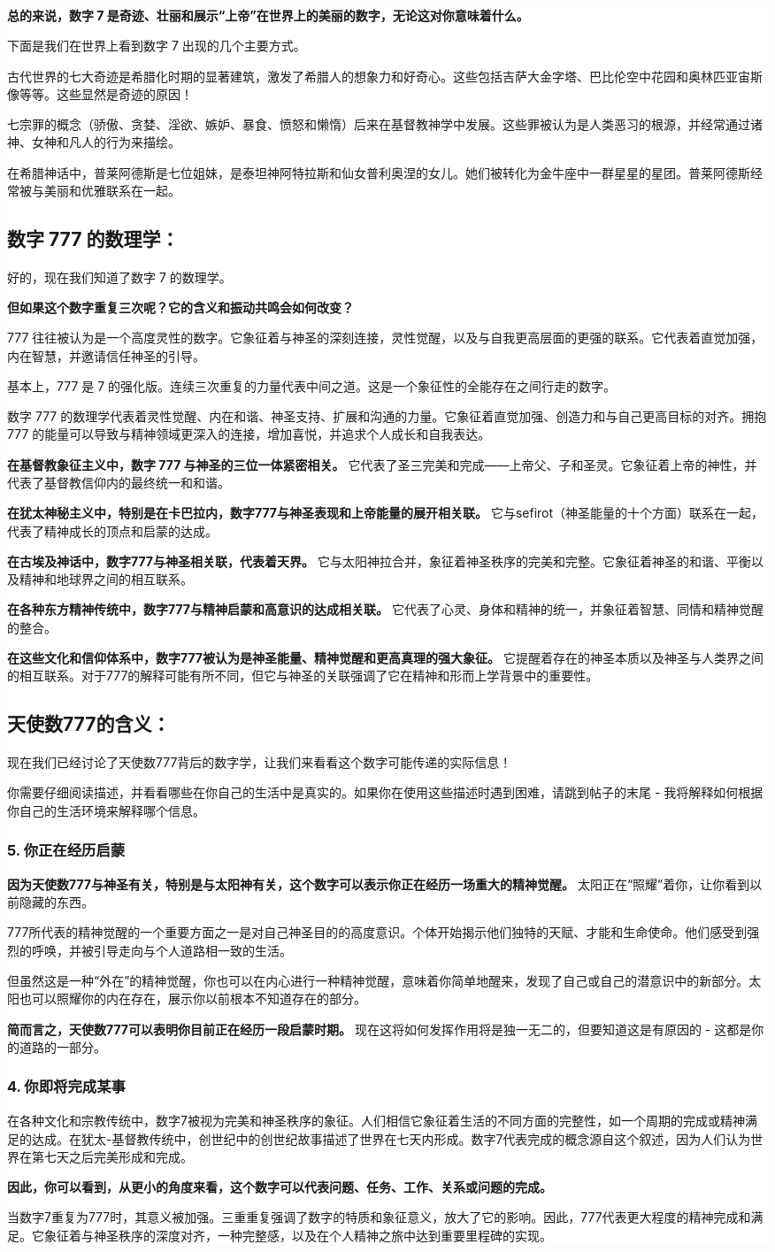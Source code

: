 **总的来说，数字 7 是奇迹、壮丽和展示“上帝”在世界上的美丽的数字，无论这对你意味着什么。**

下面是我们在世界上看到数字 7 出现的几个主要方式。

古代世界的七大奇迹是希腊化时期的显著建筑，激发了希腊人的想象力和好奇心。这些包括吉萨大金字塔、巴比伦空中花园和奥林匹亚宙斯像等等。这些显然是奇迹的原因！

七宗罪的概念（骄傲、贪婪、淫欲、嫉妒、暴食、愤怒和懒惰）后来在基督教神学中发展。这些罪被认为是人类恶习的根源，并经常通过诸神、女神和凡人的行为来描绘。

在希腊神话中，普莱阿德斯是七位姐妹，是泰坦神阿特拉斯和仙女普利奥涅的女儿。她们被转化为金牛座中一群星星的星团。普莱阿德斯经常被与美丽和优雅联系在一起。

## 数字 777 的数理学：

好的，现在我们知道了数字 7 的数理学。

**但如果这个数字重复三次呢？它的含义和振动共鸣会如何改变？**

777 往往被认为是一个高度灵性的数字。它象征着与神圣的深刻连接，灵性觉醒，以及与自我更高层面的更强的联系。它代表着直觉加强，内在智慧，并邀请信任神圣的引导。

基本上，777 是 7 的强化版。连续三次重复的力量代表中间之道。这是一个象征性的全能存在之间行走的数字。

数字 777 的数理学代表着灵性觉醒、内在和谐、神圣支持、扩展和沟通的力量。它象征着直觉加强、创造力和与自己更高目标的对齐。拥抱 777 的能量可以导致与精神领域更深入的连接，增加喜悦，并追求个人成长和自我表达。

**在基督教象征主义中，数字 777 与神圣的三位一体紧密相关。** 它代表了圣三完美和完成——上帝父、子和圣灵。它象征着上帝的神性，并代表了基督教信仰内的最终统一和和谐。

**在犹太神秘主义中，特别是在卡巴拉内，数字777与神圣表现和上帝能量的展开相关联。** 它与sefirot（神圣能量的十个方面）联系在一起，代表了精神成长的顶点和启蒙的达成。

**在古埃及神话中，数字777与神圣相关联，代表着天界。** 它与太阳神拉合并，象征着神圣秩序的完美和完整。它象征着神圣的和谐、平衡以及精神和地球界之间的相互联系。

**在各种东方精神传统中，数字777与精神启蒙和高意识的达成相关联。** 它代表了心灵、身体和精神的统一，并象征着智慧、同情和精神觉醒的整合。

**在这些文化和信仰体系中，数字777被认为是神圣能量、精神觉醒和更高真理的强大象征。** 它提醒着存在的神圣本质以及神圣与人类界之间的相互联系。对于777的解释可能有所不同，但它与神圣的关联强调了它在精神和形而上学背景中的重要性。

## 天使数777的含义：

现在我们已经讨论了天使数777背后的数字学，让我们来看看这个数字可能传递的实际信息！

你需要仔细阅读描述，并看看哪些在你自己的生活中是真实的。如果你在使用这些描述时遇到困难，请跳到帖子的末尾 - 我将解释如何根据你自己的生活环境来解释哪个信息。

### 5\. 你正在经历启蒙

**因为天使数777与神圣有关，特别是与太阳神有关，这个数字可以表示你正在经历一场重大的精神觉醒。** 太阳正在“照耀”着你，让你看到以前隐藏的东西。

777所代表的精神觉醒的一个重要方面之一是对自己神圣目的的高度意识。个体开始揭示他们独特的天赋、才能和生命使命。他们感受到强烈的呼唤，并被引导走向与个人道路相一致的生活。

但虽然这是一种“外在”的精神觉醒，你也可以在内心进行一种精神觉醒，意味着你简单地醒来，发现了自己或自己的潜意识中的新部分。太阳也可以照耀你的内在存在，展示你以前根本不知道存在的部分。

**简而言之，天使数777可以表明你目前正在经历一段启蒙时期。** 现在这将如何发挥作用将是独一无二的，但要知道这是有原因的 - 这都是你的道路的一部分。

### 4\. 你即将完成某事

在各种文化和宗教传统中，数字7被视为完美和神圣秩序的象征。人们相信它象征着生活的不同方面的完整性，如一个周期的完成或精神满足的达成。在犹太-基督教传统中，创世纪中的创世纪故事描述了世界在七天内形成。数字7代表完成的概念源自这个叙述，因为人们认为世界在第七天之后完美形成和完成。

**因此，你可以看到，从更小的角度来看，这个数字可以代表问题、任务、工作、关系或问题的完成。**

当数字7重复为777时，其意义被加强。三重重复强调了数字的特质和象征意义，放大了它的影响。因此，777代表更大程度的精神完成和满足。它象征着与神圣秩序的深度对齐，一种完整感，以及在个人精神之旅中达到重要里程碑的实现。
